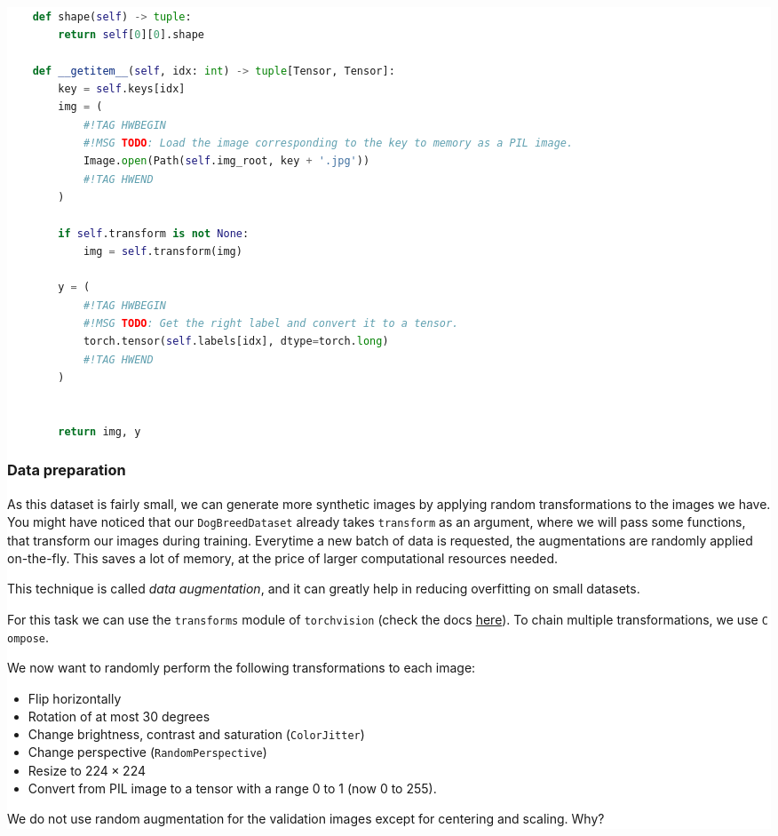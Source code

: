 ```python pycharm={"name": "#%%\n"}
    def shape(self) -> tuple:
        return self[0][0].shape

    def __getitem__(self, idx: int) -> tuple[Tensor, Tensor]:
        key = self.keys[idx]
        img = (
            #!TAG HWBEGIN
            #!MSG TODO: Load the image corresponding to the key to memory as a PIL image.
            Image.open(Path(self.img_root, key + '.jpg'))
            #!TAG HWEND
        )

        if self.transform is not None:
            img = self.transform(img)

        y = (
            #!TAG HWBEGIN
            #!MSG TODO: Get the right label and convert it to a tensor.
            torch.tensor(self.labels[idx], dtype=torch.long)
            #!TAG HWEND
        )


        return img, y
```


### Data preparation
As this dataset is fairly small, we can generate more synthetic images by applying random
transformations to the images we have.
You might have noticed that our `DogBreedDataset` already takes `transform` as an argument,
where we will pass some functions, that transform our images during training.
Everytime a new batch of data is requested, the augmentations are randomly applied on-the-fly.
This saves a lot of memory, at the price of larger computational resources needed.

This technique is called _data augmentation_,
and it can greatly help in reducing overfitting on small datasets.

For this task we can use the `transforms` module of `torchvision` (check the docs
[here](https://pytorch.org/vision/stable/transforms.html)). To chain multiple transformations,
we use `Compose`.

We now want to randomly perform the following transformations to each image:

 - Flip horizontally
 - Rotation of at most 30 degrees
 - Change brightness, contrast and saturation (`ColorJitter`)
 - Change perspective (`RandomPerspective`)
 - Resize to $224 \times 224$
 - Convert from PIL image to a tensor with a range 0 to 1 (now 0 to 255).

We do not use random augmentation for the validation images except for centering and
scaling. Why?

